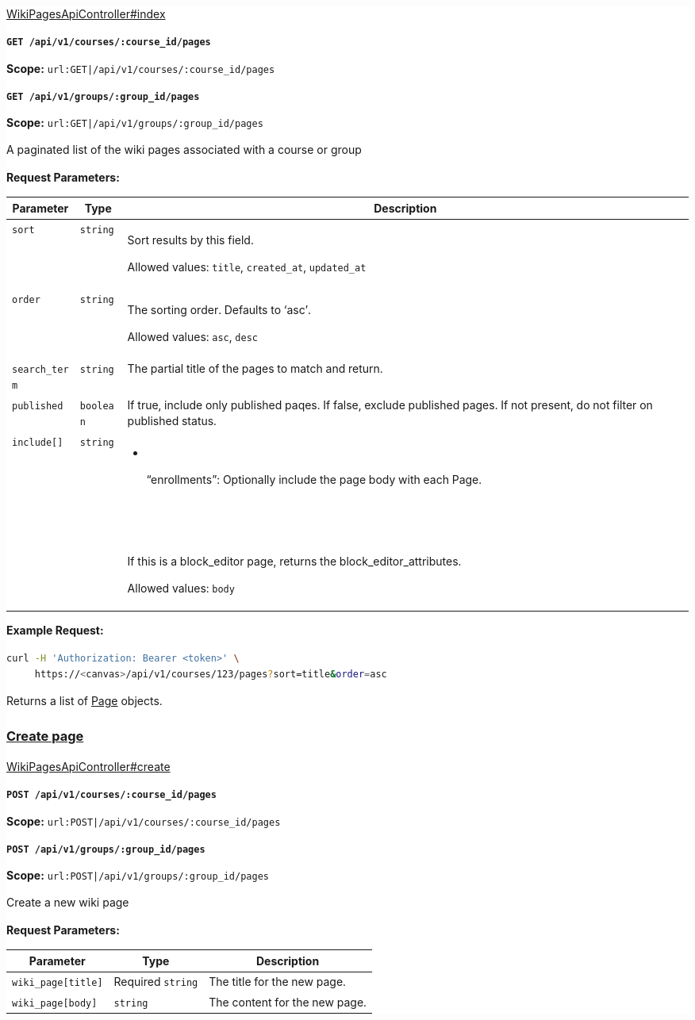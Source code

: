 [WikiPagesApiController#index](https://github.com/instructure/canvas-lms/blob/master/app/controllers/wiki_pages_api_controller.rb)

**`GET /api/v1/courses/:course_id/pages`**

**Scope:** `url:GET|/api/v1/courses/:course_id/pages`

**`GET /api/v1/groups/:group_id/pages`**

**Scope:** `url:GET|/api/v1/groups/:group_id/pages`

A paginated list of the wiki pages associated with a course or group

**Request Parameters:**

| Parameter     | Type      | Description                                                                                                                                                                                                                                  |
| ------------- | --------- | -------------------------------------------------------------------------------------------------------------------------------------------------------------------------------------------------------------------------------------------- |
| `sort`        | `string`  | <p>Sort results by this field.</p><p>Allowed values: <code>title</code>, <code>created_at</code>, <code>updated_at</code></p>                                                                                                                |
| `order`       | `string`  | <p>The sorting order. Defaults to ‘asc’.</p><p>Allowed values: <code>asc</code>, <code>desc</code></p>                                                                                                                                       |
| `search_term` | `string`  | The partial title of the pages to match and return.                                                                                                                                                                                          |
| `published`   | `boolean` | If true, include only published paqes. If false, exclude published pages. If not present, do not filter on published status.                                                                                                                 |
| `include[]`   | `string`  | <ul><li><p><br></p><p>“enrollments”: Optionally include the page body with each Page.</p><p><br></p></li></ul><p><br></p><p>If this is a block_editor page, returns the block_editor_attributes.</p><p>Allowed values: <code>body</code></p> |

**Example Request:**

```bash
curl -H 'Authorization: Bearer <token>' \
     https://<canvas>/api/v1/courses/123/pages?sort=title&order=asc
```

Returns a list of [Page](#page) objects.

### [Create page](#method.wiki_pages_api.create) <a href="#method.wiki_pages_api.create" id="method.wiki_pages_api.create"></a>

[WikiPagesApiController#create](https://github.com/instructure/canvas-lms/blob/master/app/controllers/wiki_pages_api_controller.rb)

**`POST /api/v1/courses/:course_id/pages`**

**Scope:** `url:POST|/api/v1/courses/:course_id/pages`

**`POST /api/v1/groups/:group_id/pages`**

**Scope:** `url:POST|/api/v1/groups/:group_id/pages`

Create a new wiki page

**Request Parameters:**

| Parameter                     | Type              | Description                                                                                                                                                                                                                                                                                                                                                                                                                                                                                                                                                     |
| ----------------------------- | ----------------- | --------------------------------------------------------------------------------------------------------------------------------------------------------------------------------------------------------------------------------------------------------------------------------------------------------------------------------------------------------------------------------------------------------------------------------------------------------------------------------------------------------------------------------------------------------------- |
| `wiki_page[title]`            | Required `string` | The title for the new page.                                                                                                                                                                                                                                                                                                                                                                                                                                                                                                                                     |
| `wiki_page[body]`             | `string`          | The content for the new page.                                                                                                                                                                                                                                                                                                                                                                                                                                                                                                                                   |
